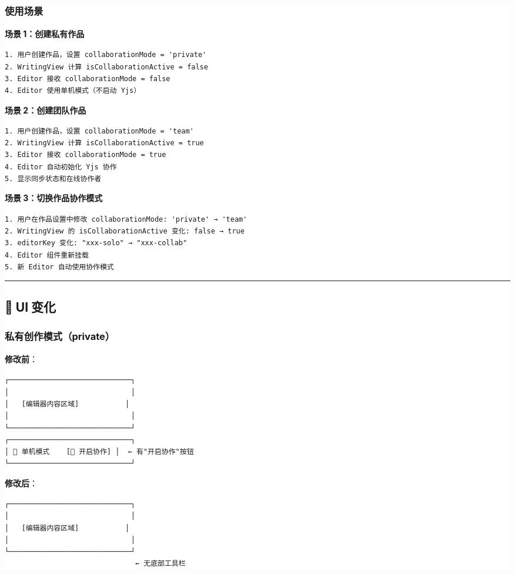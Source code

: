 ### 使用场景

**场景 1：创建私有作品**
```
1. 用户创建作品，设置 collaborationMode = 'private'
2. WritingView 计算 isCollaborationActive = false
3. Editor 接收 collaborationMode = false
4. Editor 使用单机模式（不启动 Yjs）
```

**场景 2：创建团队作品**
```
1. 用户创建作品，设置 collaborationMode = 'team'
2. WritingView 计算 isCollaborationActive = true
3. Editor 接收 collaborationMode = true
4. Editor 自动初始化 Yjs 协作
5. 显示同步状态和在线协作者
```

**场景 3：切换作品协作模式**
```
1. 用户在作品设置中修改 collaborationMode: 'private' → 'team'
2. WritingView 的 isCollaborationActive 变化: false → true
3. editorKey 变化: "xxx-solo" → "xxx-collab"
4. Editor 组件重新挂载
5. 新 Editor 自动使用协作模式
```

---

## 🎨 UI 变化

### 私有创作模式（private）

**修改前**：
```
┌─────────────────────────────┐
│                             │
│   [编辑器内容区域]           │
│                             │
└─────────────────────────────┘
┌─────────────────────────────┐
│ 📝 单机模式    [🤝 开启协作] │  ← 有"开启协作"按钮
└─────────────────────────────┘
```

**修改后**：
```
┌─────────────────────────────┐
│                             │
│   [编辑器内容区域]           │
│                             │
└─────────────────────────────┘
                               ← 无底部工具栏
```
